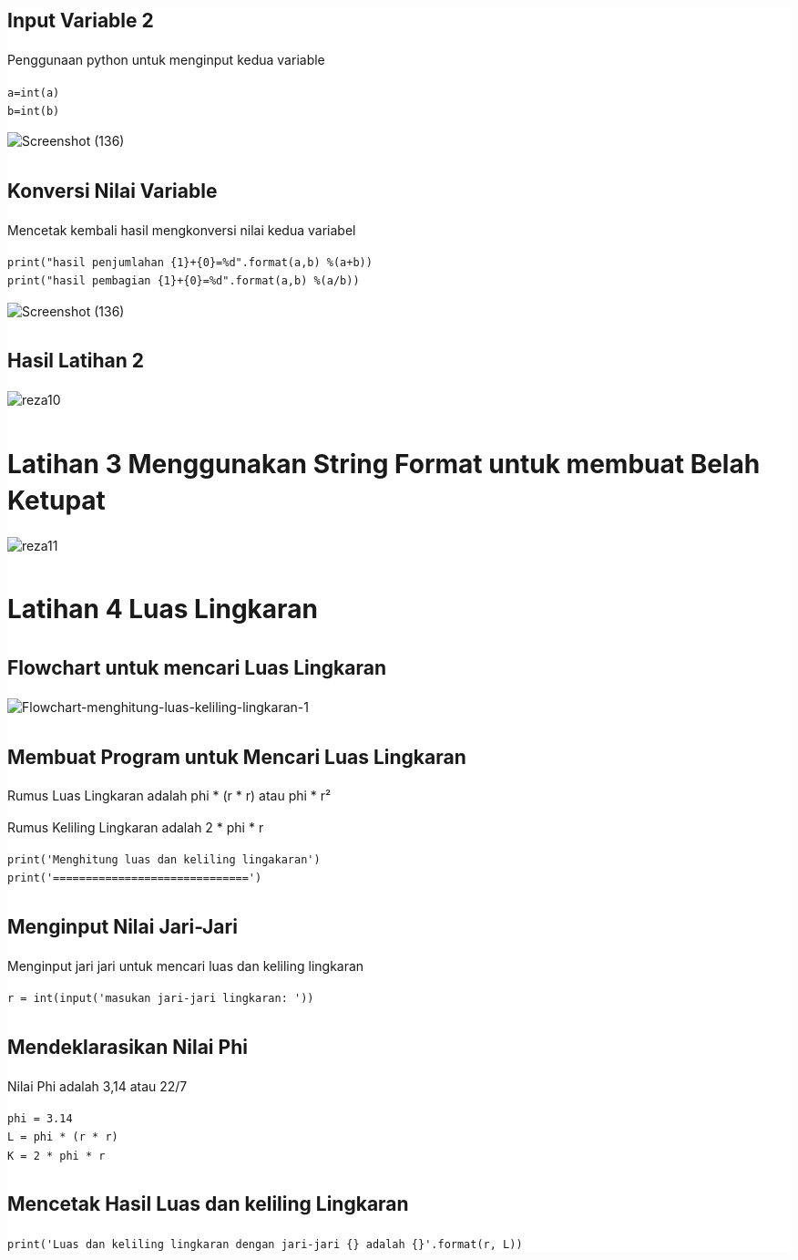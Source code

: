 
## Input Variable 2
Penggunaan python untuk menginput kedua variable
```
a=int(a)
b=int(b)
```
![Screenshot (136)](https://user-images.githubusercontent.com/115542704/197814554-017054b1-2708-4a60-ab2e-513e255770e9.png)


## Konversi Nilai Variable
Mencetak kembali hasil mengkonversi nilai kedua variabel  
```
print("hasil penjumlahan {1}+{0}=%d".format(a,b) %(a+b))
print("hasil pembagian {1}+{0}=%d".format(a,b) %(a/b))
```
![Screenshot (136)](https://user-images.githubusercontent.com/115542704/197814795-a8b0e6db-6e20-43de-85be-d96ebbfb5836.png)

## Hasil Latihan 2

<img width="181" alt="reza10" src="https://user-images.githubusercontent.com/115516607/198473945-959b8997-e43e-43a8-a42b-a7562956674f.png">


# Latihan 3 Menggunakan String Format untuk membuat Belah Ketupat

<img width="692" alt="reza11" src="https://user-images.githubusercontent.com/115516607/198474429-5a1ab7fe-fc53-49fb-a083-7b1ef1df1ec0.png">

# Latihan 4 Luas Lingkaran

## Flowchart untuk mencari Luas Lingkaran 

![Flowchart-menghitung-luas-keliling-lingkaran-1](https://user-images.githubusercontent.com/115542704/198233052-6978bcd6-30e5-4042-ba37-48b7d8ca8acd.png)

## Membuat Program untuk Mencari Luas Lingkaran
Rumus Luas Lingkaran adalah phi * (r * r) atau phi * r² 

Rumus Keliling Lingkaran adalah 2 * phi * r
```
print('Menghitung luas dan keliling lingakaran')
print('==============================')
```
## Menginput Nilai Jari-Jari
Menginput jari jari untuk mencari luas dan keliling lingkaran
```
r = int(input('masukan jari-jari lingkaran: '))
```
## Mendeklarasikan Nilai Phi
Nilai Phi adalah 3,14 atau 22/7
```
phi = 3.14
L = phi * (r * r)
K = 2 * phi * r
```
## Mencetak Hasil Luas dan keliling Lingkaran
```
print('Luas dan keliling lingkaran dengan jari-jari {} adalah {}'.format(r, L))
```